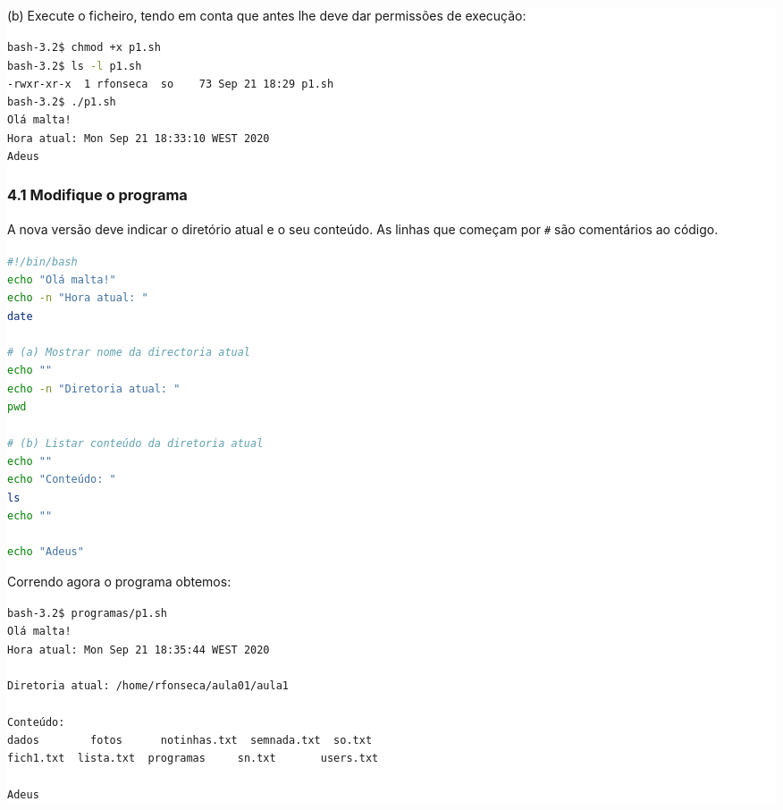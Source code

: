 (b) Execute o ficheiro, tendo em conta que antes lhe deve dar permissões de execução:

```bash
bash-3.2$ chmod +x p1.sh
bash-3.2$ ls -l p1.sh
-rwxr-xr-x  1 rfonseca  so    73 Sep 21 18:29 p1.sh
bash-3.2$ ./p1.sh
Olá malta!
Hora atual: Mon Sep 21 18:33:10 WEST 2020
Adeus

```

### 4.1 Modifique o programa

A nova versão deve indicar o diretório atual e o seu conteúdo. As linhas que começam por `#` são comentários ao código.

```bash
#!/bin/bash
echo "Olá malta!"
echo -n "Hora atual: "
date

# (a) Mostrar nome da directoria atual
echo ""
echo -n "Diretoria atual: "
pwd

# (b) Listar conteúdo da diretoria atual
echo ""
echo "Conteúdo: "
ls
echo ""

echo "Adeus"
```

Correndo agora o programa obtemos:

```bash
bash-3.2$ programas/p1.sh
Olá malta!
Hora atual: Mon Sep 21 18:35:44 WEST 2020

Diretoria atual: /home/rfonseca/aula01/aula1

Conteúdo:
dados	     fotos      notinhas.txt  semnada.txt  so.txt
fich1.txt  lista.txt  programas     sn.txt	     users.txt

Adeus
```



